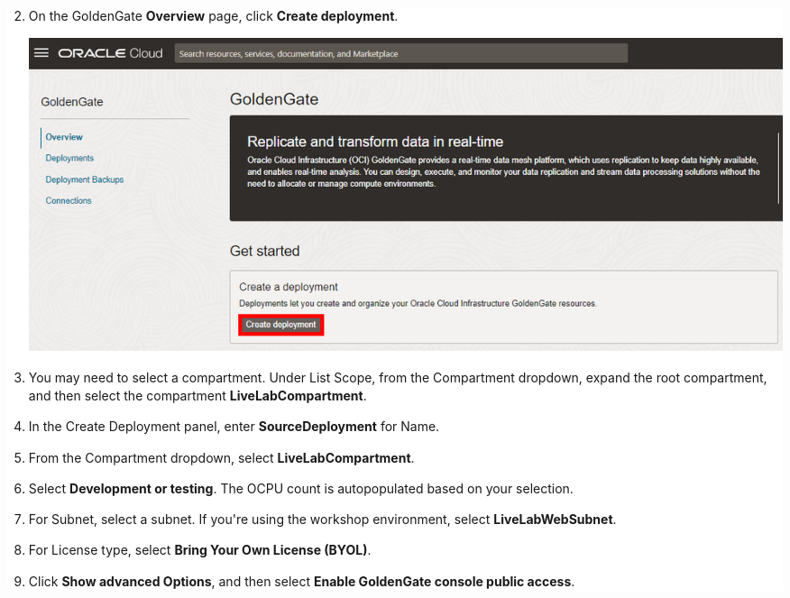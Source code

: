 2.  On the GoldenGate **Overview** page, click **Create deployment**.

    ![Deployments page](images/01-02-ggs-overview.png "")

3.  You may need to select a compartment. Under List Scope, from the Compartment dropdown, expand the root compartment, and then select the compartment **LiveLabCompartment**.

4.  In the Create Deployment panel, enter **SourceDeployment** for Name.

5.  From the Compartment dropdown, select **LiveLabCompartment**.

6.  Select **Development or testing**. The OCPU count is autopopulated based on your selection.

7.  For Subnet, select a subnet. If you're using the workshop environment, select **LiveLabWebSubnet**.

8.  For License type, select **Bring Your Own License (BYOL)**.

9. Click **Show advanced Options**, and then select **Enable GoldenGate console public access**.
